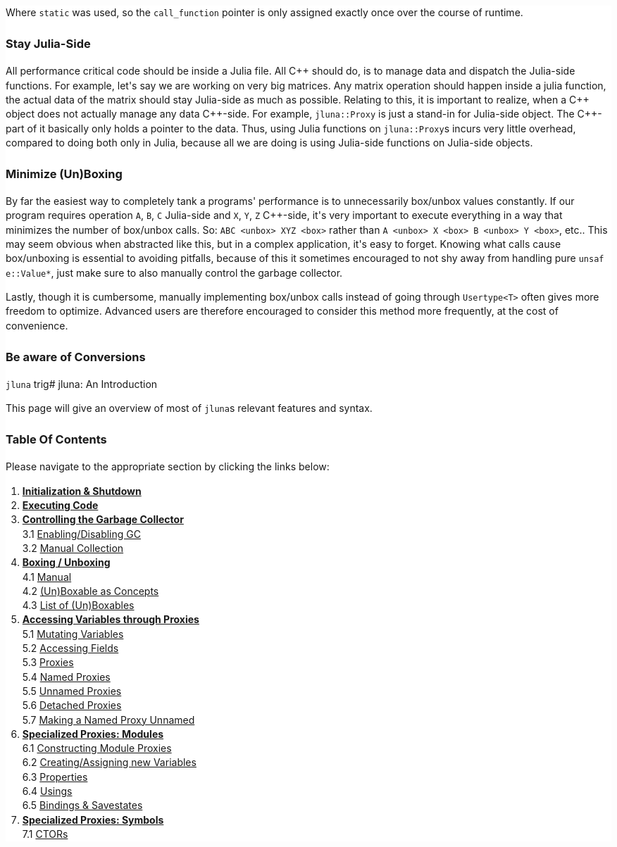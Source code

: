 Where `static` was used, so the `call_function` pointer is only assigned exactly once over the course of runtime.

### Stay Julia-Side

All performance critical code should be inside a Julia file. All C++ should do, is to manage data and dispatch the Julia-side functions. For example, let's say we are working on very big matrices. Any matrix operation should happen inside a julia function, the actual data of the matrix should stay Julia-side as much as possible. 
 Relating to this, it is important to realize, when a C++ object does not actually manage any data C++-side. For example, `jluna::Proxy` is just a stand-in for Julia-side object. The C++-part of it basically only holds a pointer to the data. Thus, using Julia functions on `jluna::Proxy`s incurs very little overhead, compared to doing both only in Julia, because all we are doing is using Julia-side functions on Julia-side objects.

### Minimize (Un)Boxing

By far the easiest way to completely tank a programs' performance is to unnecessarily box/unbox values constantly. If our program requires operation `A`, `B`, `C` Julia-side and `X`, `Y`, `Z` C++-side, it's very important to execute everything in a way that minimizes the number of box/unbox calls. So:
`ABC <unbox> XYZ <box>` rather than `A <unbox> X <box> B <unbox> Y <box>`, etc.. This may seem obvious when abstracted like this, but in a complex application, it's easy to forget. Knowing what calls cause box/unboxing is essential to avoiding pitfalls, because of this it sometimes encouraged to not shy away from handling pure `unsafe::Value*`, just make sure to also manually control the garbage collector.

Lastly, though it is cumbersome, manually implementing box/unbox calls instead of going through `Usertype<T>` often gives more freedom to optimize. Advanced users are therefore encouraged to consider this method more frequently, at the cost of convenience.

### Be aware of Conversions

`jluna` trig# jluna: An Introduction

This page will give an overview of most of `jluna`s relevant features and syntax.

### Table Of Contents

Please navigate to the appropriate section by clicking the links below:

1. [**Initialization & Shutdown**](#initialization)<br>
2. [**Executing Code**](#executing-code)<br>
3. [**Controlling the Garbage Collector**](#garbage-collector-gc)<br>
  3.1 [Enabling/Disabling GC](#enablingdisabling-gc)<br>
  3.2 [Manual Collection](#manually-triggering-gc)<br>
4. [**Boxing / Unboxing**](#boxing--unboxing)<br>
  4.1 [Manual](#manual-unboxing)<br>
  4.2 [(Un)Boxable as Concepts](#concepts)<br>
  4.3 [List of (Un)Boxables](#list-of-unboxables)<br>
5. [**Accessing Variables through Proxies**](#accessing-variables)<br>
  5.1 [Mutating Variables](#mutating-variables)<br>
  5.2 [Accessing Fields](#accessing-fields)<br>
  5.3 [Proxies](#proxies)<br>
  5.4 [Named Proxies](#named-proxies)<br>
  5.5 [Unnamed Proxies](#unnamed-proxy)<br>
  5.6 [Detached Proxies](#detached-proxies)<br>
  5.7 [Making a Named Proxy Unnamed](#making-a-named-proxy-unnamed)<br>
6. [**Specialized Proxies: Modules**](#module-proxies)<br>
   6.1 [Constructing Module Proxies](#constructing-module-proxies)<br>
   6.2 [Creating/Assigning new Variables](#creating-or-assigning-variables-in-a-module)<br>
   6.3 [Properties](#module-properties)<br>
   6.4 [Usings](#usings)<br>
   6.5 [Bindings & Savestates](#bindings)<br>
7. [**Specialized Proxies: Symbols**](#symbol-proxies)<br>
   7.1 [CTORs](#symbol-proxies)<br>